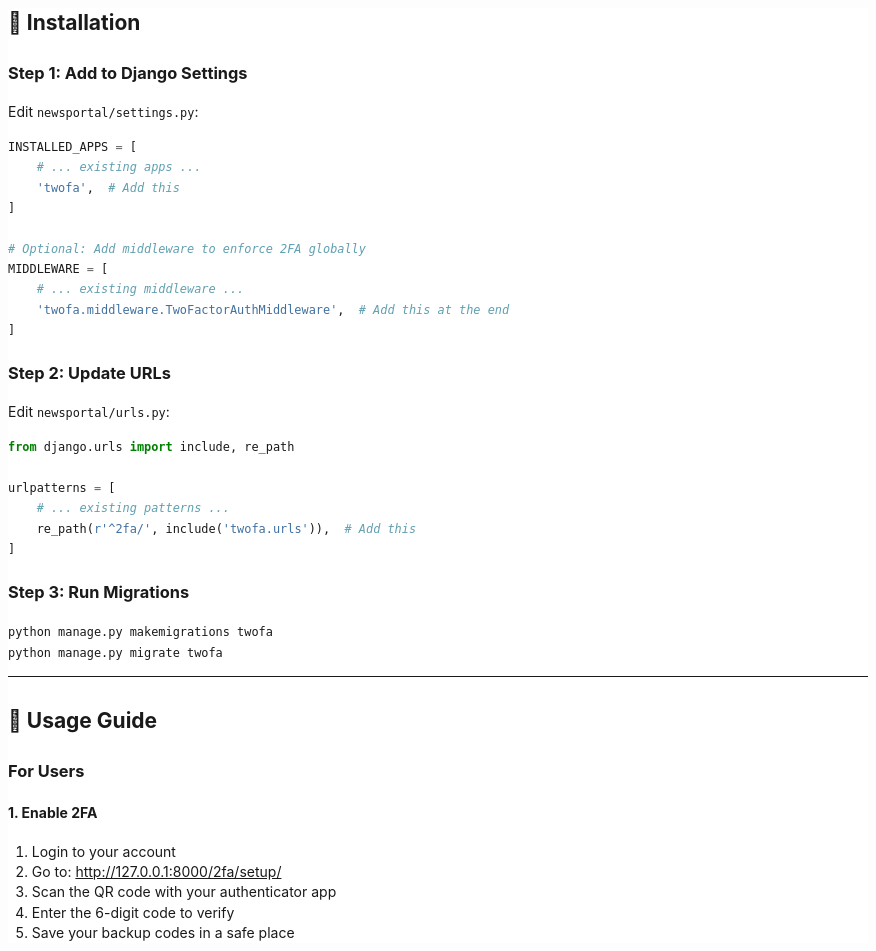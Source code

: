 
## 🚀 Installation

### Step 1: Add to Django Settings

Edit `newsportal/settings.py`:

```python
INSTALLED_APPS = [
    # ... existing apps ...
    'twofa',  # Add this
]

# Optional: Add middleware to enforce 2FA globally
MIDDLEWARE = [
    # ... existing middleware ...
    'twofa.middleware.TwoFactorAuthMiddleware',  # Add this at the end
]
```

### Step 2: Update URLs

Edit `newsportal/urls.py`:

```python
from django.urls import include, re_path

urlpatterns = [
    # ... existing patterns ...
    re_path(r'^2fa/', include('twofa.urls')),  # Add this
]
```

### Step 3: Run Migrations

```bash
python manage.py makemigrations twofa
python manage.py migrate twofa
```

---

## 📖 Usage Guide

### For Users

#### 1. Enable 2FA

1. Login to your account
2. Go to: http://127.0.0.1:8000/2fa/setup/
3. Scan the QR code with your authenticator app
4. Enter the 6-digit code to verify
5. Save your backup codes in a safe place
